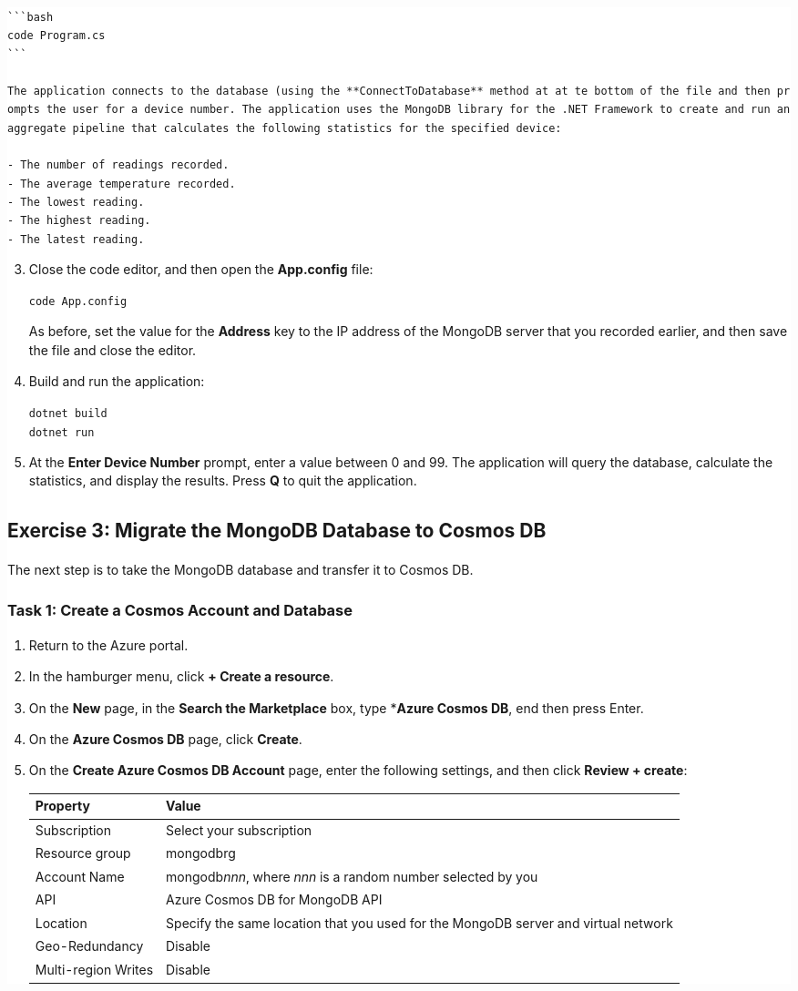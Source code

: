     ```bash
    code Program.cs
    ```

    The application connects to the database (using the **ConnectToDatabase** method at at te bottom of the file and then prompts the user for a device number. The application uses the MongoDB library for the .NET Framework to create and run an aggregate pipeline that calculates the following statistics for the specified device:

    - The number of readings recorded.
    - The average temperature recorded.
    - The lowest reading.
    - The highest reading.
    - The latest reading.

3. Close the code editor, and then open the **App.config** file:

    ```bash
    code App.config
    ```

    As before, set the value for the **Address** key to the IP address of the MongoDB server that you recorded earlier, and then save the file and close the editor.

4. Build and run the application:

    ```bash
    dotnet build
    dotnet run
    ```

5. At the **Enter Device Number** prompt, enter a value between 0 and 99. The application will query the database, calculate the statistics, and display the results. Press **Q** to quit the application.

## Exercise 3: Migrate the MongoDB Database to Cosmos DB

The next step is to take the MongoDB database and transfer it to Cosmos DB.

### Task 1: Create a Cosmos Account and Database

1. Return to the Azure portal.
2. In the hamburger menu, click **+ Create a resource**.
3. On the **New** page, in the **Search the Marketplace** box, type ***Azure Cosmos DB**, end then press Enter.
4. On the **Azure Cosmos DB** page, click **Create**.
5. On the **Create Azure Cosmos DB Account** page, enter the following settings, and then click **Review + create**:

    | Property  | Value  |
    |---|---|
    | Subscription | Select your subscription |
    | Resource group | mongodbrg |
    | Account Name | mongodb*nnn*, where *nnn* is a random number selected by you |
    | API | Azure Cosmos DB for MongoDB API |
    | Location | Specify the same location that you used for the MongoDB server and virtual network |
    | Geo-Redundancy | Disable |
    | Multi-region Writes | Disable |
